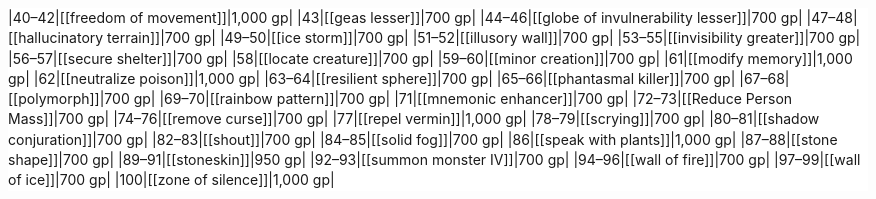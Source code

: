 |40–42|[[freedom of movement]]|1,000 gp|
|43|[[geas lesser]]|700 gp|
|44–46|[[globe of invulnerability lesser]]|700 gp|
|47–48|[[hallucinatory terrain]]|700 gp|
|49–50|[[ice storm]]|700 gp|
|51–52|[[illusory wall]]|700 gp|
|53–55|[[invisibility greater]]|700 gp|
|56–57|[[secure shelter]]|700 gp|
|58|[[locate creature]]|700 gp|
|59–60|[[minor creation]]|700 gp|
|61|[[modify memory]]|1,000 gp|
|62|[[neutralize poison]]|1,000 gp|
|63–64|[[resilient sphere]]|700 gp|
|65–66|[[phantasmal killer]]|700 gp|
|67–68|[[polymorph]]|700 gp|
|69–70|[[rainbow pattern]]|700 gp|
|71|[[mnemonic enhancer]]|700 gp|
|72–73|[[Reduce Person Mass]]|700 gp|
|74–76|[[remove curse]]|700 gp|
|77|[[repel vermin]]|1,000 gp|
|78–79|[[scrying]]|700 gp|
|80–81|[[shadow conjuration]]|700 gp|
|82–83|[[shout]]|700 gp|
|84–85|[[solid fog]]|700 gp|
|86|[[speak with plants]]|1,000 gp|
|87–88|[[stone shape]]|700 gp|
|89–91|[[stoneskin]]|950 gp|
|92–93|[[summon monster IV]]|700 gp|
|94–96|[[wall of fire]]|700 gp|
|97–99|[[wall of ice]]|700 gp|
|100|[[zone of silence]]|1,000 gp|
